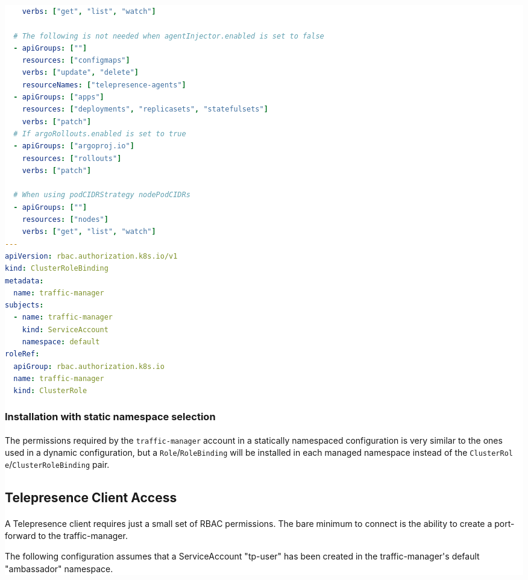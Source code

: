```yaml
    verbs: ["get", "list", "watch"]

  # The following is not needed when agentInjector.enabled is set to false
  - apiGroups: [""]
    resources: ["configmaps"]
    verbs: ["update", "delete"]
    resourceNames: ["telepresence-agents"]
  - apiGroups: ["apps"]
    resources: ["deployments", "replicasets", "statefulsets"]
    verbs: ["patch"]
  # If argoRollouts.enabled is set to true
  - apiGroups: ["argoproj.io"]
    resources: ["rollouts"]
    verbs: ["patch"]

  # When using podCIDRStrategy nodePodCIDRs
  - apiGroups: [""]
    resources: ["nodes"]
    verbs: ["get", "list", "watch"]
---
apiVersion: rbac.authorization.k8s.io/v1
kind: ClusterRoleBinding
metadata:
  name: traffic-manager
subjects:
  - name: traffic-manager
    kind: ServiceAccount
    namespace: default
roleRef:
  apiGroup: rbac.authorization.k8s.io
  name: traffic-manager
  kind: ClusterRole
```


### Installation with static namespace selection

The permissions required by the `traffic-manager` account in a statically namespaced configuration is very similar to
the ones used in a dynamic configuration, but a `Role`/`RoleBinding` will be installed in each managed namespace instead
of the `ClusterRole`/`ClusterRoleBinding` pair.

## Telepresence Client Access

A Telepresence client requires just a small set of RBAC permissions. The bare minimum to connect is the ability to
create a port-forward to the traffic-manager.

The following configuration assumes that a ServiceAccount "tp-user" has been created in the traffic-manager's default
"ambassador" namespace.
